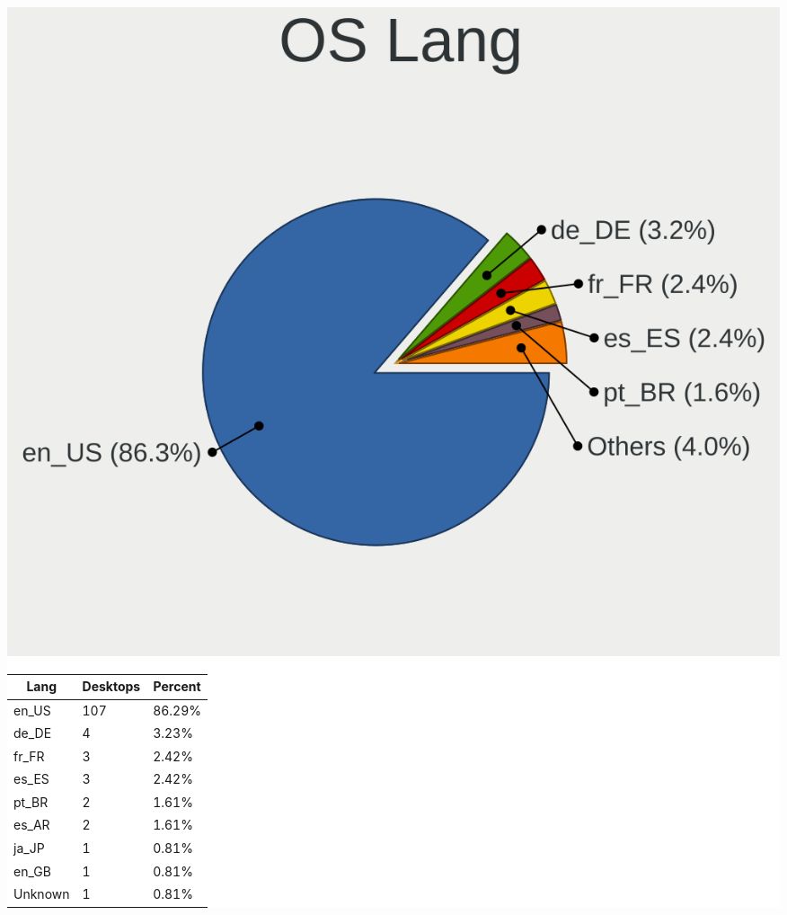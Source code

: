 ![OS Lang](./images/pie_chart/os_lang.svg)


| Lang    | Desktops | Percent |
|---------|----------|---------|
| en_US   | 107      | 86.29%  |
| de_DE   | 4        | 3.23%   |
| fr_FR   | 3        | 2.42%   |
| es_ES   | 3        | 2.42%   |
| pt_BR   | 2        | 1.61%   |
| es_AR   | 2        | 1.61%   |
| ja_JP   | 1        | 0.81%   |
| en_GB   | 1        | 0.81%   |
| Unknown | 1        | 0.81%   |
